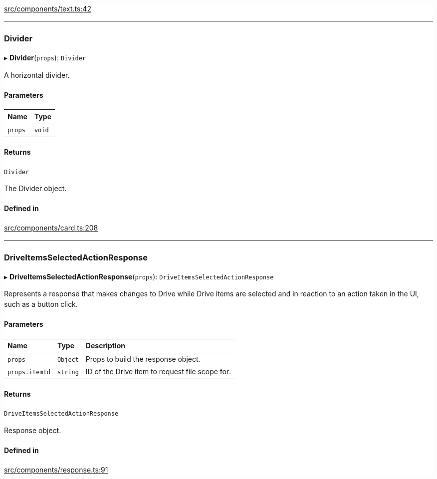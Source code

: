 [src/components/text.ts:42](https://github.com/gasstack/gasstack/blob/edb3998/packages/ui/src/components/text.ts#L42)

___

### Divider

▸ **Divider**(`props`): `Divider`

A horizontal divider.

#### Parameters

| Name | Type |
| :------ | :------ |
| `props` | `void` |

#### Returns

`Divider`

The Divider object.

#### Defined in

[src/components/card.ts:208](https://github.com/gasstack/gasstack/blob/edb3998/packages/ui/src/components/card.ts#L208)

___

### DriveItemsSelectedActionResponse

▸ **DriveItemsSelectedActionResponse**(`props`): `DriveItemsSelectedActionResponse`

Represents a response that makes changes to Drive while Drive items are selected and in reaction to an action taken in the UI, such as a button click.

#### Parameters

| Name | Type | Description |
| :------ | :------ | :------ |
| `props` | `Object` | Props to build the response object. |
| `props.itemId` | `string` | ID of the Drive item to request file scope for. |

#### Returns

`DriveItemsSelectedActionResponse`

Response object.

#### Defined in

[src/components/response.ts:91](https://github.com/gasstack/gasstack/blob/edb3998/packages/ui/src/components/response.ts#L91)
